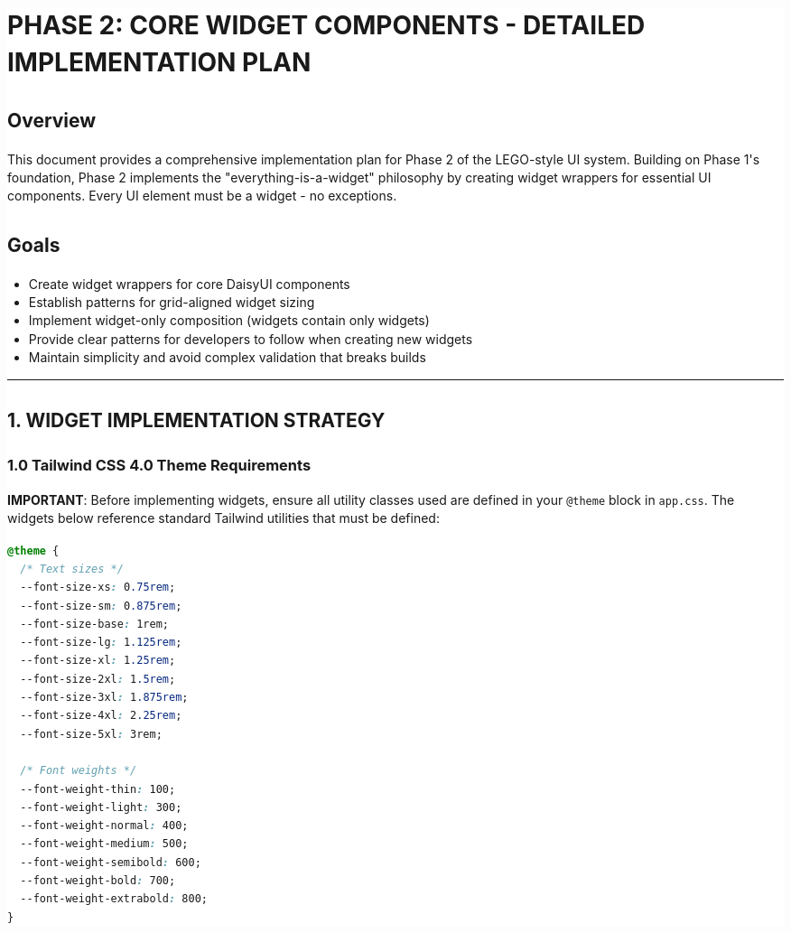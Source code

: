 # PHASE 2: CORE WIDGET COMPONENTS - DETAILED IMPLEMENTATION PLAN

## Overview

This document provides a comprehensive implementation plan for Phase 2 of the LEGO-style UI system. Building on Phase 1's foundation, Phase 2 implements the "everything-is-a-widget" philosophy by creating widget wrappers for essential UI components. Every UI element must be a widget - no exceptions.

## Goals

- Create widget wrappers for core DaisyUI components
- Establish patterns for grid-aligned widget sizing
- Implement widget-only composition (widgets contain only widgets)
- Provide clear patterns for developers to follow when creating new widgets
- Maintain simplicity and avoid complex validation that breaks builds

---

## 1. WIDGET IMPLEMENTATION STRATEGY

### 1.0 Tailwind CSS 4.0 Theme Requirements

**IMPORTANT**: Before implementing widgets, ensure all utility classes used are defined in your `@theme` block in `app.css`. The widgets below reference standard Tailwind utilities that must be defined:

```css
@theme {
  /* Text sizes */
  --font-size-xs: 0.75rem;
  --font-size-sm: 0.875rem;
  --font-size-base: 1rem;
  --font-size-lg: 1.125rem;
  --font-size-xl: 1.25rem;
  --font-size-2xl: 1.5rem;
  --font-size-3xl: 1.875rem;
  --font-size-4xl: 2.25rem;
  --font-size-5xl: 3rem;
  
  /* Font weights */
  --font-weight-thin: 100;
  --font-weight-light: 300;
  --font-weight-normal: 400;
  --font-weight-medium: 500;
  --font-weight-semibold: 600;
  --font-weight-bold: 700;
  --font-weight-extrabold: 800;
}
```
